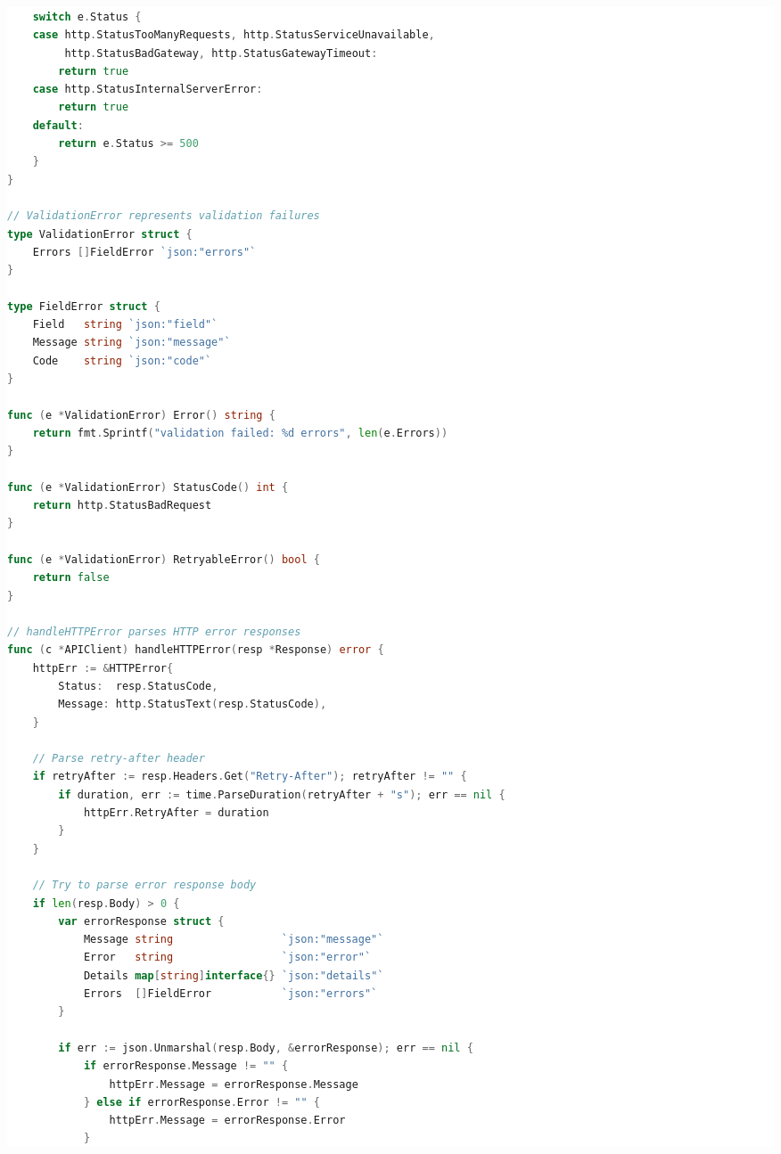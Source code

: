 ```go
    switch e.Status {
    case http.StatusTooManyRequests, http.StatusServiceUnavailable, 
         http.StatusBadGateway, http.StatusGatewayTimeout:
        return true
    case http.StatusInternalServerError:
        return true
    default:
        return e.Status >= 500
    }
}

// ValidationError represents validation failures
type ValidationError struct {
    Errors []FieldError `json:"errors"`
}

type FieldError struct {
    Field   string `json:"field"`
    Message string `json:"message"`
    Code    string `json:"code"`
}

func (e *ValidationError) Error() string {
    return fmt.Sprintf("validation failed: %d errors", len(e.Errors))
}

func (e *ValidationError) StatusCode() int {
    return http.StatusBadRequest
}

func (e *ValidationError) RetryableError() bool {
    return false
}

// handleHTTPError parses HTTP error responses
func (c *APIClient) handleHTTPError(resp *Response) error {
    httpErr := &HTTPError{
        Status:  resp.StatusCode,
        Message: http.StatusText(resp.StatusCode),
    }
    
    // Parse retry-after header
    if retryAfter := resp.Headers.Get("Retry-After"); retryAfter != "" {
        if duration, err := time.ParseDuration(retryAfter + "s"); err == nil {
            httpErr.RetryAfter = duration
        }
    }
    
    // Try to parse error response body
    if len(resp.Body) > 0 {
        var errorResponse struct {
            Message string                 `json:"message"`
            Error   string                 `json:"error"`
            Details map[string]interface{} `json:"details"`
            Errors  []FieldError           `json:"errors"`
        }
        
        if err := json.Unmarshal(resp.Body, &errorResponse); err == nil {
            if errorResponse.Message != "" {
                httpErr.Message = errorResponse.Message
            } else if errorResponse.Error != "" {
                httpErr.Message = errorResponse.Error
            }
```